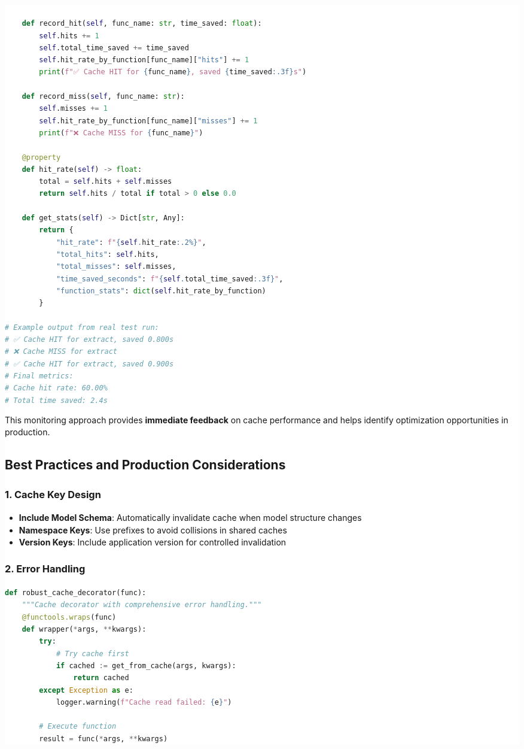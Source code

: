 ```python

    def record_hit(self, func_name: str, time_saved: float):
        self.hits += 1
        self.total_time_saved += time_saved
        self.hit_rate_by_function[func_name]["hits"] += 1
        print(f"✅ Cache HIT for {func_name}, saved {time_saved:.3f}s")

    def record_miss(self, func_name: str):
        self.misses += 1
        self.hit_rate_by_function[func_name]["misses"] += 1
        print(f"❌ Cache MISS for {func_name}")

    @property
    def hit_rate(self) -> float:
        total = self.hits + self.misses
        return self.hits / total if total > 0 else 0.0

    def get_stats(self) -> Dict[str, Any]:
        return {
            "hit_rate": f"{self.hit_rate:.2%}",
            "total_hits": self.hits,
            "total_misses": self.misses,
            "time_saved_seconds": f"{self.total_time_saved:.3f}",
            "function_stats": dict(self.hit_rate_by_function)
        }

# Example output from real test run:
# ✅ Cache HIT for extract, saved 0.800s
# ❌ Cache MISS for extract
# ✅ Cache HIT for extract, saved 0.900s
# Final metrics:
# Cache hit rate: 60.00%
# Total time saved: 2.4s
```

This monitoring approach provides **immediate feedback** on cache performance and helps identify optimization opportunities in production.

## Best Practices and Production Considerations

### 1. Cache Key Design

- **Include Model Schema**: Automatically invalidate cache when model structure changes
- **Namespace Keys**: Use prefixes to avoid collisions in shared caches
- **Version Keys**: Include application version for controlled invalidation

### 2. Error Handling

```python
def robust_cache_decorator(func):
    """Cache decorator with comprehensive error handling."""
    @functools.wraps(func)
    def wrapper(*args, **kwargs):
        try:
            # Try cache first
            if cached := get_from_cache(args, kwargs):
                return cached
        except Exception as e:
            logger.warning(f"Cache read failed: {e}")

        # Execute function
        result = func(*args, **kwargs)

```